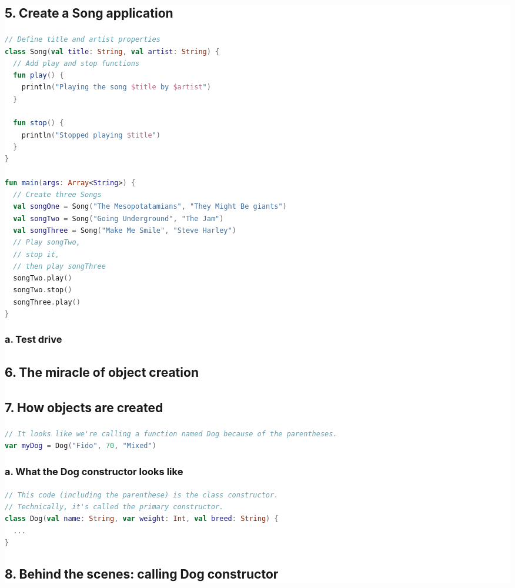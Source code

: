 ## 5. Create a Song application

```KOTLIN
// Define title and artist properties
class Song(val title: String, val artist: String) {
  // Add play and stop functions
  fun play() {
    println("Playing the song $title by $artist")
  }

  fun stop() {
    println("Stopped playing $title")
  }
}

fun main(args: Array<String>) {
  // Create three Songs
  val songOne = Song("The Mesopotatamians", "They Might Be giants")
  val songTwo = Song("Going Underground", "The Jam")
  val songThree = Song("Make Me Smile", "Steve Harley")
  // Play songTwo,
  // stop it,
  // then play songThree
  songTwo.play()
  songTwo.stop()
  songThree.play()
}
```

### a. Test drive

## 6. The miracle of object creation

## 7. How objects are created

```KOTLIN
// It looks like we're calling a function named Dog because of the parentheses.
var myDog = Dog("Fido", 70, "Mixed")
```

### a. What the Dog constructor looks like

```KOTLIN
// This code (including the parenthese) is the class constructor.
// Technically, it's called the primary constructor.
class Dog(val name: String, var weight: Int, val breed: String) {
  ...
}
```

## 8. Behind the scenes: calling Dog constructor
